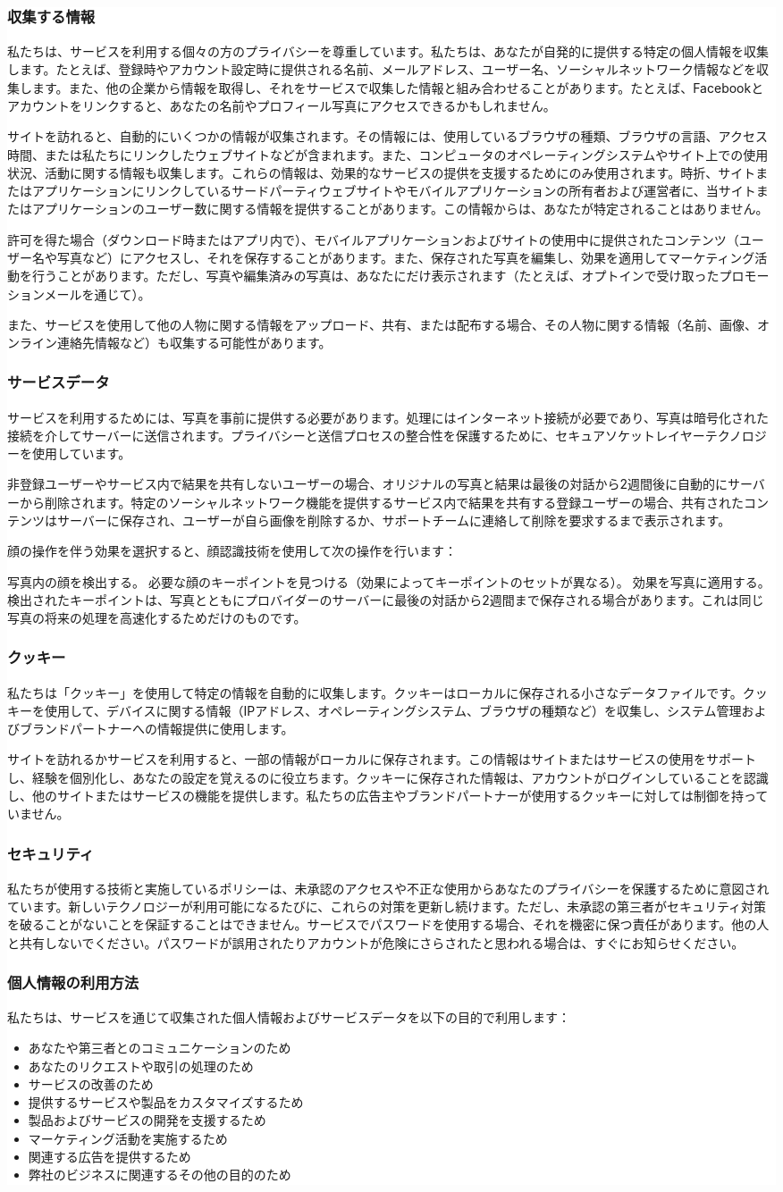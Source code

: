 ### 収集する情報

私たちは、サービスを利用する個々の方のプライバシーを尊重しています。私たちは、あなたが自発的に提供する特定の個人情報を収集します。たとえば、登録時やアカウント設定時に提供される名前、メールアドレス、ユーザー名、ソーシャルネットワーク情報などを収集します。また、他の企業から情報を取得し、それをサービスで収集した情報と組み合わせることがあります。たとえば、Facebookとアカウントをリンクすると、あなたの名前やプロフィール写真にアクセスできるかもしれません。

サイトを訪れると、自動的にいくつかの情報が収集されます。その情報には、使用しているブラウザの種類、ブラウザの言語、アクセス時間、または私たちにリンクしたウェブサイトなどが含まれます。また、コンピュータのオペレーティングシステムやサイト上での使用状況、活動に関する情報も収集します。これらの情報は、効果的なサービスの提供を支援するためにのみ使用されます。時折、サイトまたはアプリケーションにリンクしているサードパーティウェブサイトやモバイルアプリケーションの所有者および運営者に、当サイトまたはアプリケーションのユーザー数に関する情報を提供することがあります。この情報からは、あなたが特定されることはありません。

許可を得た場合（ダウンロード時またはアプリ内で）、モバイルアプリケーションおよびサイトの使用中に提供されたコンテンツ（ユーザー名や写真など）にアクセスし、それを保存することがあります。また、保存された写真を編集し、効果を適用してマーケティング活動を行うことがあります。ただし、写真や編集済みの写真は、あなたにだけ表示されます（たとえば、オプトインで受け取ったプロモーションメールを通じて）。

また、サービスを使用して他の人物に関する情報をアップロード、共有、または配布する場合、その人物に関する情報（名前、画像、オンライン連絡先情報など）も収集する可能性があります。

### サービスデータ

サービスを利用するためには、写真を事前に提供する必要があります。処理にはインターネット接続が必要であり、写真は暗号化された接続を介してサーバーに送信されます。プライバシーと送信プロセスの整合性を保護するために、セキュアソケットレイヤーテクノロジーを使用しています。

非登録ユーザーやサービス内で結果を共有しないユーザーの場合、オリジナルの写真と結果は最後の対話から2週間後に自動的にサーバーから削除されます。特定のソーシャルネットワーク機能を提供するサービス内で結果を共有する登録ユーザーの場合、共有されたコンテンツはサーバーに保存され、ユーザーが自ら画像を削除するか、サポートチームに連絡して削除を要求するまで表示されます。

顔の操作を伴う効果を選択すると、顔認識技術を使用して次の操作を行います：

写真内の顔を検出する。
必要な顔のキーポイントを見つける（効果によってキーポイントのセットが異なる）。
効果を写真に適用する。
検出されたキーポイントは、写真とともにプロバイダーのサーバーに最後の対話から2週間まで保存される場合があります。これは同じ写真の将来の処理を高速化するためだけのものです。

### クッキー

私たちは「クッキー」を使用して特定の情報を自動的に収集します。クッキーはローカルに保存される小さなデータファイルです。クッキーを使用して、デバイスに関する情報（IPアドレス、オペレーティングシステム、ブラウザの種類など）を収集し、システム管理およびブランドパートナーへの情報提供に使用します。

サイトを訪れるかサービスを利用すると、一部の情報がローカルに保存されます。この情報はサイトまたはサービスの使用をサポートし、経験を個別化し、あなたの設定を覚えるのに役立ちます。クッキーに保存された情報は、アカウントがログインしていることを認識し、他のサイトまたはサービスの機能を提供します。私たちの広告主やブランドパートナーが使用するクッキーに対しては制御を持っていません。

### セキュリティ

私たちが使用する技術と実施しているポリシーは、未承認のアクセスや不正な使用からあなたのプライバシーを保護するために意図されています。新しいテクノロジーが利用可能になるたびに、これらの対策を更新し続けます。ただし、未承認の第三者がセキュリティ対策を破ることがないことを保証することはできません。サービスでパスワードを使用する場合、それを機密に保つ責任があります。他の人と共有しないでください。パスワードが誤用されたりアカウントが危険にさらされたと思われる場合は、すぐにお知らせください。

### 個人情報の利用方法

私たちは、サービスを通じて収集された個人情報およびサービスデータを以下の目的で利用します：

* あなたや第三者とのコミュニケーションのため
* あなたのリクエストや取引の処理のため
* サービスの改善のため
* 提供するサービスや製品をカスタマイズするため
* 製品およびサービスの開発を支援するため
* マーケティング活動を実施するため
* 関連する広告を提供するため
* 弊社のビジネスに関連するその他の目的のため
